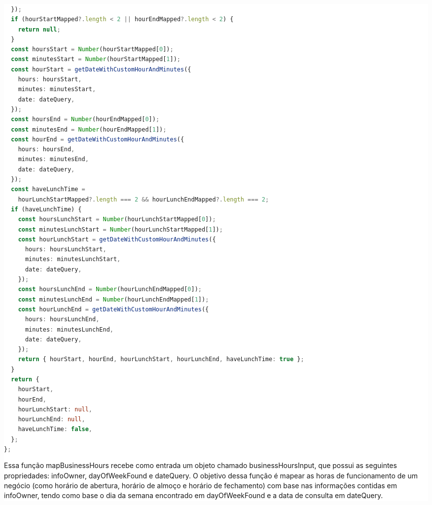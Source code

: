 ```typescript
  });
  if (hourStartMapped?.length < 2 || hourEndMapped?.length < 2) {
    return null;
  }
  const hoursStart = Number(hourStartMapped[0]);
  const minutesStart = Number(hourStartMapped[1]);
  const hourStart = getDateWithCustomHourAndMinutes({
    hours: hoursStart,
    minutes: minutesStart,
    date: dateQuery,
  });
  const hoursEnd = Number(hourEndMapped[0]);
  const minutesEnd = Number(hourEndMapped[1]);
  const hourEnd = getDateWithCustomHourAndMinutes({
    hours: hoursEnd,
    minutes: minutesEnd,
    date: dateQuery,
  });
  const haveLunchTime =
    hourLunchStartMapped?.length === 2 && hourLunchEndMapped?.length === 2;
  if (haveLunchTime) {
    const hoursLunchStart = Number(hourLunchStartMapped[0]);
    const minutesLunchStart = Number(hourLunchStartMapped[1]);
    const hourLunchStart = getDateWithCustomHourAndMinutes({
      hours: hoursLunchStart,
      minutes: minutesLunchStart,
      date: dateQuery,
    });
    const hoursLunchEnd = Number(hourLunchEndMapped[0]);
    const minutesLunchEnd = Number(hourLunchEndMapped[1]);
    const hourLunchEnd = getDateWithCustomHourAndMinutes({
      hours: hoursLunchEnd,
      minutes: minutesLunchEnd,
      date: dateQuery,
    });
    return { hourStart, hourEnd, hourLunchStart, hourLunchEnd, haveLunchTime: true };
  }
  return {
    hourStart,
    hourEnd,
    hourLunchStart: null,
    hourLunchEnd: null,
    haveLunchTime: false,
  };
};
```
Essa função mapBusinessHours recebe como entrada um objeto chamado businessHoursInput, que possui as seguintes propriedades: infoOwner, dayOfWeekFound e dateQuery. O objetivo dessa função é mapear as horas de funcionamento de um negócio (como horário de abertura, horário de almoço e horário de fechamento) com base nas informações contidas em infoOwner, tendo como base o dia da semana encontrado em dayOfWeekFound e a data de consulta em dateQuery.
